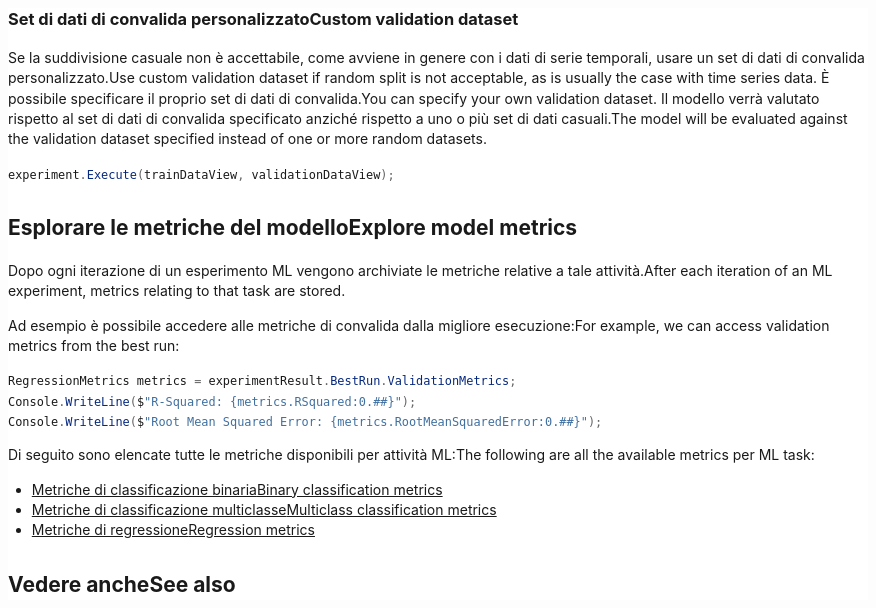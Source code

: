 ### <a name="custom-validation-dataset"></a><span data-ttu-id="f9a9d-195">Set di dati di convalida personalizzato</span><span class="sxs-lookup"><span data-stu-id="f9a9d-195">Custom validation dataset</span></span>

<span data-ttu-id="f9a9d-196">Se la suddivisione casuale non è accettabile, come avviene in genere con i dati di serie temporali, usare un set di dati di convalida personalizzato.</span><span class="sxs-lookup"><span data-stu-id="f9a9d-196">Use custom validation dataset if random split is not acceptable, as is usually the case with time series data.</span></span> <span data-ttu-id="f9a9d-197">È possibile specificare il proprio set di dati di convalida.</span><span class="sxs-lookup"><span data-stu-id="f9a9d-197">You can specify your own validation dataset.</span></span> <span data-ttu-id="f9a9d-198">Il modello verrà valutato rispetto al set di dati di convalida specificato anziché rispetto a uno o più set di dati casuali.</span><span class="sxs-lookup"><span data-stu-id="f9a9d-198">The model will be evaluated against the validation dataset specified instead of one or more random datasets.</span></span>

```csharp
experiment.Execute(trainDataView, validationDataView);   
```

## <a name="explore-model-metrics"></a><span data-ttu-id="f9a9d-199">Esplorare le metriche del modello</span><span class="sxs-lookup"><span data-stu-id="f9a9d-199">Explore model metrics</span></span>

<span data-ttu-id="f9a9d-200">Dopo ogni iterazione di un esperimento ML vengono archiviate le metriche relative a tale attività.</span><span class="sxs-lookup"><span data-stu-id="f9a9d-200">After each iteration of an ML experiment, metrics relating to that task are stored.</span></span>

<span data-ttu-id="f9a9d-201">Ad esempio è possibile accedere alle metriche di convalida dalla migliore esecuzione:</span><span class="sxs-lookup"><span data-stu-id="f9a9d-201">For example, we can access validation metrics from the best run:</span></span>

```csharp
RegressionMetrics metrics = experimentResult.BestRun.ValidationMetrics;
Console.WriteLine($"R-Squared: {metrics.RSquared:0.##}");
Console.WriteLine($"Root Mean Squared Error: {metrics.RootMeanSquaredError:0.##}");
```

<span data-ttu-id="f9a9d-202">Di seguito sono elencate tutte le metriche disponibili per attività ML:</span><span class="sxs-lookup"><span data-stu-id="f9a9d-202">The following are all the available metrics per ML task:</span></span>

* [<span data-ttu-id="f9a9d-203">Metriche di classificazione binaria</span><span class="sxs-lookup"><span data-stu-id="f9a9d-203">Binary classification metrics</span></span>](xref:Microsoft.ML.AutoML.BinaryClassificationMetric)
* [<span data-ttu-id="f9a9d-204">Metriche di classificazione multiclasse</span><span class="sxs-lookup"><span data-stu-id="f9a9d-204">Multiclass classification metrics</span></span>](xref:Microsoft.ML.AutoML.MulticlassClassificationMetric)
* [<span data-ttu-id="f9a9d-205">Metriche di regressione</span><span class="sxs-lookup"><span data-stu-id="f9a9d-205">Regression metrics</span></span>](xref:Microsoft.ML.AutoML.RegressionMetric)

## <a name="see-also"></a><span data-ttu-id="f9a9d-206">Vedere anche</span><span class="sxs-lookup"><span data-stu-id="f9a9d-206">See also</span></span>

